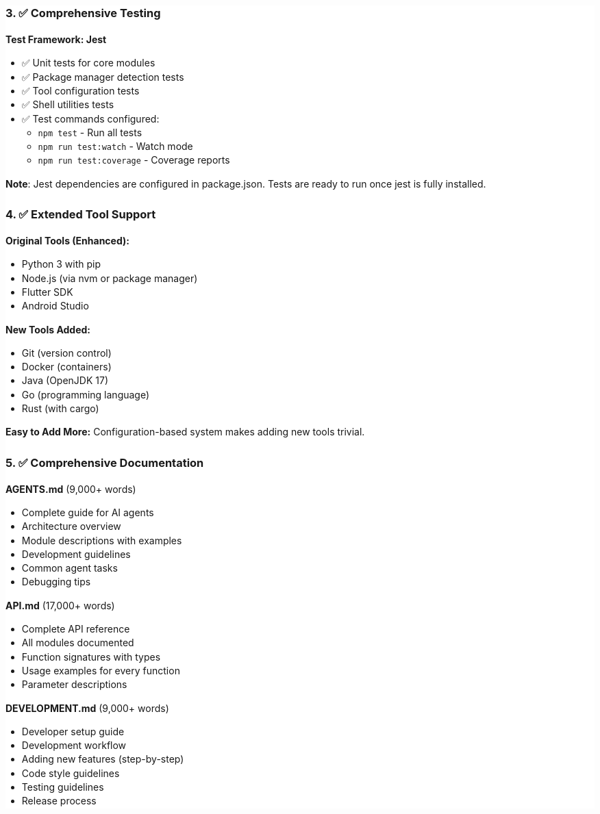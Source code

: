 ### 3. ✅ Comprehensive Testing

**Test Framework: Jest**
- ✅ Unit tests for core modules
- ✅ Package manager detection tests
- ✅ Tool configuration tests  
- ✅ Shell utilities tests
- ✅ Test commands configured:
  - `npm test` - Run all tests
  - `npm run test:watch` - Watch mode
  - `npm run test:coverage` - Coverage reports

**Note**: Jest dependencies are configured in package.json. Tests are ready to run once jest is fully installed.

### 4. ✅ Extended Tool Support

**Original Tools (Enhanced):**
- Python 3 with pip
- Node.js (via nvm or package manager)
- Flutter SDK
- Android Studio

**New Tools Added:**
- Git (version control)
- Docker (containers)
- Java (OpenJDK 17)
- Go (programming language)
- Rust (with cargo)

**Easy to Add More:** Configuration-based system makes adding new tools trivial.

### 5. ✅ Comprehensive Documentation

**AGENTS.md** (9,000+ words)
- Complete guide for AI agents
- Architecture overview
- Module descriptions with examples
- Development guidelines
- Common agent tasks
- Debugging tips

**API.md** (17,000+ words)
- Complete API reference
- All modules documented
- Function signatures with types
- Usage examples for every function
- Parameter descriptions

**DEVELOPMENT.md** (9,000+ words)
- Developer setup guide
- Development workflow
- Adding new features (step-by-step)
- Code style guidelines
- Testing guidelines
- Release process
